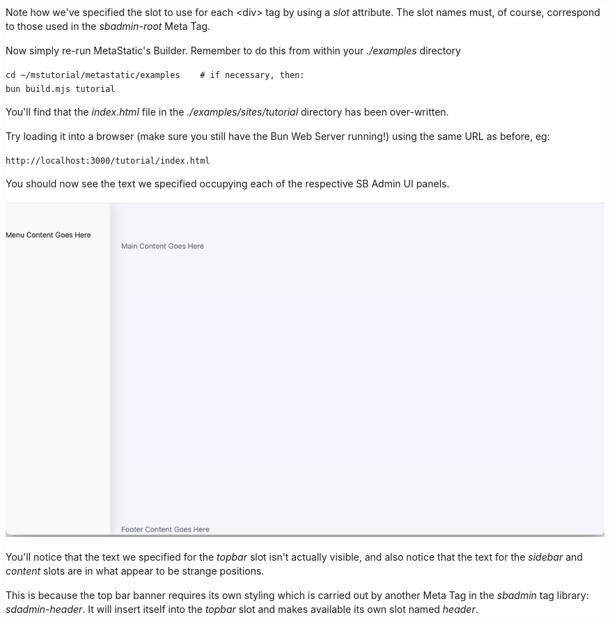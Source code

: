 Note how we've specified the slot to use for each &lt;div> tag by using a *slot* attribute.  The slot names must, of course, correspond to those used in the *sbadmin-root* Meta Tag.

Now simply re-run MetaStatic's Builder.  Remember to do this from within your *./examples* directory

```code
cd ~/mstutorial/metastatic/examples    # if necessary, then:
bun build.mjs tutorial
```

You'll find that the *index.html* file in the *./examples/sites/tutorial* directory has been over-written.

Try loading it into a browser (make sure you still have the Bun Web Server running!) using the same URL as before, eg:

```code
http://localhost:3000/tutorial/index.html
```

You should now see the text we specified occupying each of the respective SB Admin UI panels.

![SB Admin UI with text](./images/sbadmin-2.png)

You'll notice that the text we specified for the *topbar* slot isn't actually visible, and also notice that the text for the *sidebar* and *content* slots are in what appear to be strange positions.

This is because the top bar banner requires its own styling which is carried out by another Meta Tag in the *sbadmin* tag library: *sdadmin-header*.  It will insert itself into the *topbar* slot and makes available its own slot named *header*.
